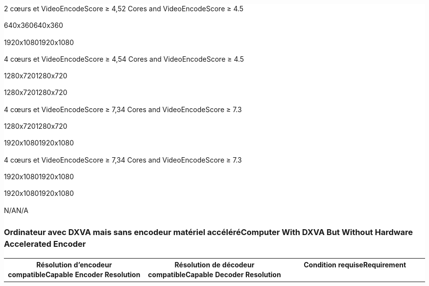<td><p><span data-ttu-id="6ecdb-157">2 cœurs et VideoEncodeScore ≥ 4,5</span><span class="sxs-lookup"><span data-stu-id="6ecdb-157">2 Cores and VideoEncodeScore ≥ 4.5</span></span></p></td>
</tr>
<tr class="even">
<td><p><span data-ttu-id="6ecdb-158">640x360</span><span class="sxs-lookup"><span data-stu-id="6ecdb-158">640x360</span></span></p></td>
<td><p><span data-ttu-id="6ecdb-159">1920x1080</span><span class="sxs-lookup"><span data-stu-id="6ecdb-159">1920x1080</span></span></p></td>
<td><p><span data-ttu-id="6ecdb-160">4 cœurs et VideoEncodeScore ≥ 4,5</span><span class="sxs-lookup"><span data-stu-id="6ecdb-160">4 Cores and VideoEncodeScore ≥ 4.5</span></span></p></td>
</tr>
<tr class="odd">
<td><p><span data-ttu-id="6ecdb-161">1280x720</span><span class="sxs-lookup"><span data-stu-id="6ecdb-161">1280x720</span></span></p></td>
<td><p><span data-ttu-id="6ecdb-162">1280x720</span><span class="sxs-lookup"><span data-stu-id="6ecdb-162">1280x720</span></span></p></td>
<td><p><span data-ttu-id="6ecdb-163">4 cœurs et VideoEncodeScore ≥ 7,3</span><span class="sxs-lookup"><span data-stu-id="6ecdb-163">4 Cores and VideoEncodeScore ≥ 7.3</span></span></p></td>
</tr>
<tr class="even">
<td><p><span data-ttu-id="6ecdb-164">1280x720</span><span class="sxs-lookup"><span data-stu-id="6ecdb-164">1280x720</span></span></p></td>
<td><p><span data-ttu-id="6ecdb-165">1920x1080</span><span class="sxs-lookup"><span data-stu-id="6ecdb-165">1920x1080</span></span></p></td>
<td><p><span data-ttu-id="6ecdb-166">4 cœurs et VideoEncodeScore ≥ 7,3</span><span class="sxs-lookup"><span data-stu-id="6ecdb-166">4 Cores and VideoEncodeScore ≥ 7.3</span></span></p></td>
</tr>
<tr class="odd">
<td><p><span data-ttu-id="6ecdb-167">1920x1080</span><span class="sxs-lookup"><span data-stu-id="6ecdb-167">1920x1080</span></span></p></td>
<td><p><span data-ttu-id="6ecdb-168">1920x1080</span><span class="sxs-lookup"><span data-stu-id="6ecdb-168">1920x1080</span></span></p></td>
<td><p><span data-ttu-id="6ecdb-169">N/A</span><span class="sxs-lookup"><span data-stu-id="6ecdb-169">N/A</span></span></p></td>
</tr>
</tbody>
</table>


### <a name="computer-with-dxva-but-without-hardware-accelerated-encoder"></a><span data-ttu-id="6ecdb-170">Ordinateur avec DXVA mais sans encodeur matériel accéléré</span><span class="sxs-lookup"><span data-stu-id="6ecdb-170">Computer With DXVA But Without Hardware Accelerated Encoder</span></span>

<table>
<colgroup>
<col style="width: 33%" />
<col style="width: 33%" />
<col style="width: 33%" />
</colgroup>
<thead>
<tr class="header">
<th><span data-ttu-id="6ecdb-171">Résolution d’encodeur compatible</span><span class="sxs-lookup"><span data-stu-id="6ecdb-171">Capable Encoder Resolution</span></span></th>
<th><span data-ttu-id="6ecdb-172">Résolution de décodeur compatible</span><span class="sxs-lookup"><span data-stu-id="6ecdb-172">Capable Decoder Resolution</span></span></th>
<th><span data-ttu-id="6ecdb-173">Condition requise</span><span class="sxs-lookup"><span data-stu-id="6ecdb-173">Requirement</span></span></th>
</tr>
</thead>
<tbody>
<tr class="odd">